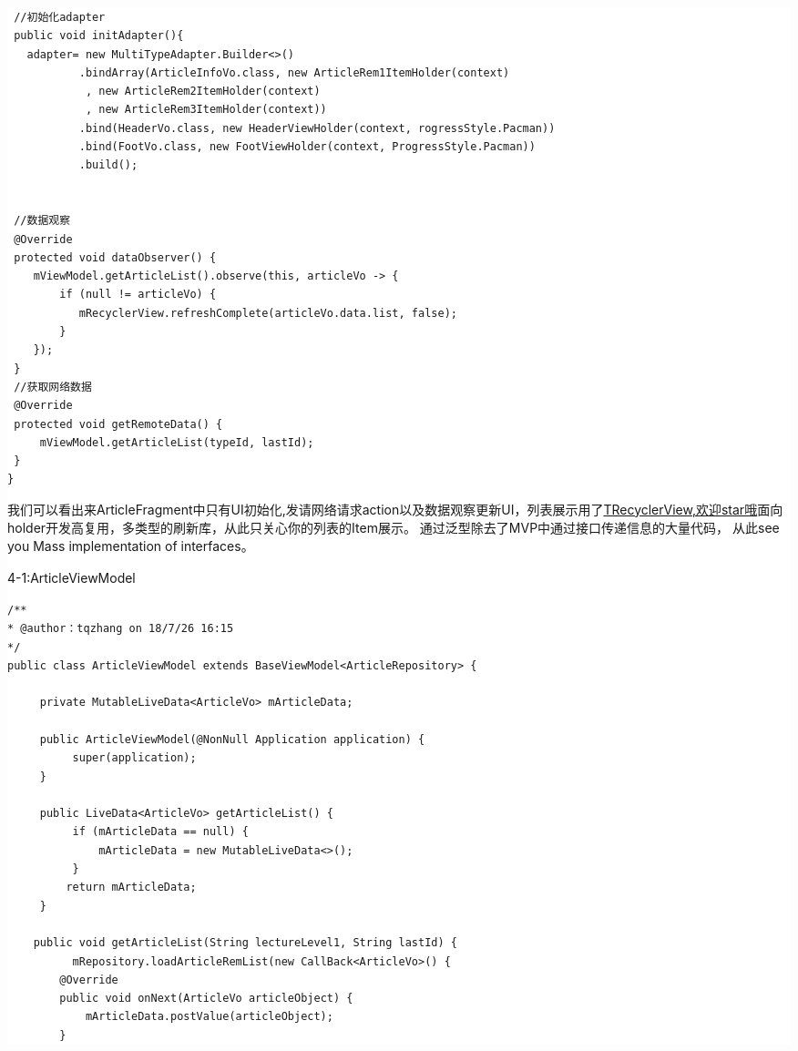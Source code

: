      //初始化adapter
     public void initAdapter(){
       adapter= new MultiTypeAdapter.Builder<>()
               .bindArray(ArticleInfoVo.class, new ArticleRem1ItemHolder(context)
                , new ArticleRem2ItemHolder(context)
                , new ArticleRem3ItemHolder(context))
               .bind(HeaderVo.class, new HeaderViewHolder(context, rogressStyle.Pacman))
               .bind(FootVo.class, new FootViewHolder(context, ProgressStyle.Pacman))
               .build();


     //数据观察
     @Override
     protected void dataObserver() {
        mViewModel.getArticleList().observe(this, articleVo -> {
            if (null != articleVo) {
               mRecyclerView.refreshComplete(articleVo.data.list, false);
            }
        });
     }
     //获取网络数据
     @Override
     protected void getRemoteData() {
         mViewModel.getArticleList(typeId, lastId);
     }
    }

 我们可以看出来ArticleFragment中只有UI初始化,发请网络请求action以及数据观察更新UI，列表展示用了[TRecyclerView,欢迎star哦](https://github.com/SelfZhangTQ/TRecyclerView)面向holder开发高复用，多类型的刷新库，从此只关心你的列表的Item展示。
通过泛型除去了MVP中通过接口传递信息的大量代码，
从此see you Mass implementation of interfaces。



 4-1:ArticleViewModel

    /**
    * @author：tqzhang on 18/7/26 16:15
    */
    public class ArticleViewModel extends BaseViewModel<ArticleRepository> {

         private MutableLiveData<ArticleVo> mArticleData;

         public ArticleViewModel(@NonNull Application application) {
              super(application);
         }

         public LiveData<ArticleVo> getArticleList() {
              if (mArticleData == null) {
                  mArticleData = new MutableLiveData<>();
              }
             return mArticleData;
         }

        public void getArticleList(String lectureLevel1, String lastId) {
              mRepository.loadArticleRemList(new CallBack<ArticleVo>() {
            @Override
            public void onNext(ArticleVo articleObject) {
                mArticleData.postValue(articleObject);
            }
